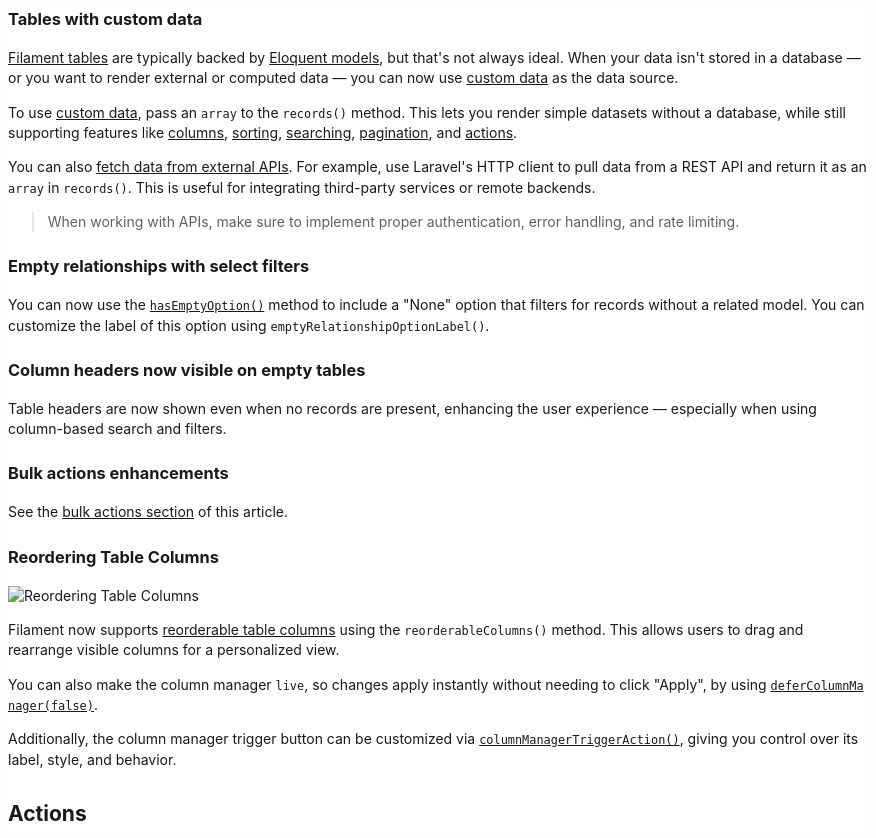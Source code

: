 ### Tables with custom data

[Filament tables](https://filamentphp.com/docs/4.x/tables) are typically backed by [Eloquent models](https://laravel.com/docs/eloquent), but that's not always ideal.
When your data isn't stored in a database — or you want to render external or computed data — you can now use [custom data](https://filamentphp.com/docs/4.x/tables/custom-data) as the data source.

To use [custom data](https://filamentphp.com/docs/4.x/tables/custom-data), pass an `array` to the `records()` method. This lets you render simple datasets without a database, while still supporting features like [columns](https://filamentphp.com/docs/4.x/tables/custom-data#columns), [sorting](https://filamentphp.com/docs/4.x/tables/custom-data#sorting), [searching](https://filamentphp.com/docs/4.x/tables/custom-data#searching), [pagination](https://filamentphp.com/docs/4.x/tables/custom-data#pagination), and [actions](https://filamentphp.com/docs/4.x/tables/custom-data#actions).

You can also [fetch data from external APIs](https://filamentphp.com/docs/4.x/tables/custom-data#using-an-external-api-as-a-table-data-source). For example, use Laravel's HTTP client to pull data from a REST API and return it as an `array` in `records()`.
This is useful for integrating third-party services or remote backends.

> When working with APIs, make sure to implement proper authentication, error handling, and rate limiting.

### Empty relationships with select filters

You can now use the [`hasEmptyOption()`](https://filamentphp.com/docs/4.x/tables/filters/select#filtering-empty-relationships) method to include a "None" option that filters for records without a related model. You can customize the label of this option using `emptyRelationshipOptionLabel()`.

### Column headers now visible on empty tables

Table headers are now shown even when no records are present, enhancing the user experience — especially when using column-based search and filters.

### Bulk actions enhancements

See the [bulk actions section](#bulk-actions) of this article.

### Reordering Table Columns

![Reordering Table Columns](https://filamentphp.com/docs/4.x/images/light/tables/columns/column-manager-reorderable.jpg)

Filament now supports [reorderable table columns](https://filamentphp.com/docs/4.x/tables/columns/overview#reordering-columns) using the `reorderableColumns()` method. This allows users to drag and rearrange visible columns for a personalized view.

You can also make the column manager `live`, so changes apply instantly without needing to click "Apply", by using [`deferColumnManager(false)`](https://filamentphp.com/docs/4.x/tables/columns/overview#live-column-manager).

Additionally, the column manager trigger button can be customized via [`columnManagerTriggerAction()`](https://filamentphp.com/docs/4.x/tables/columns/overview#customizing-the-column-manager-dropdown-trigger-action), giving you control over its label, style, and behavior.

## Actions
